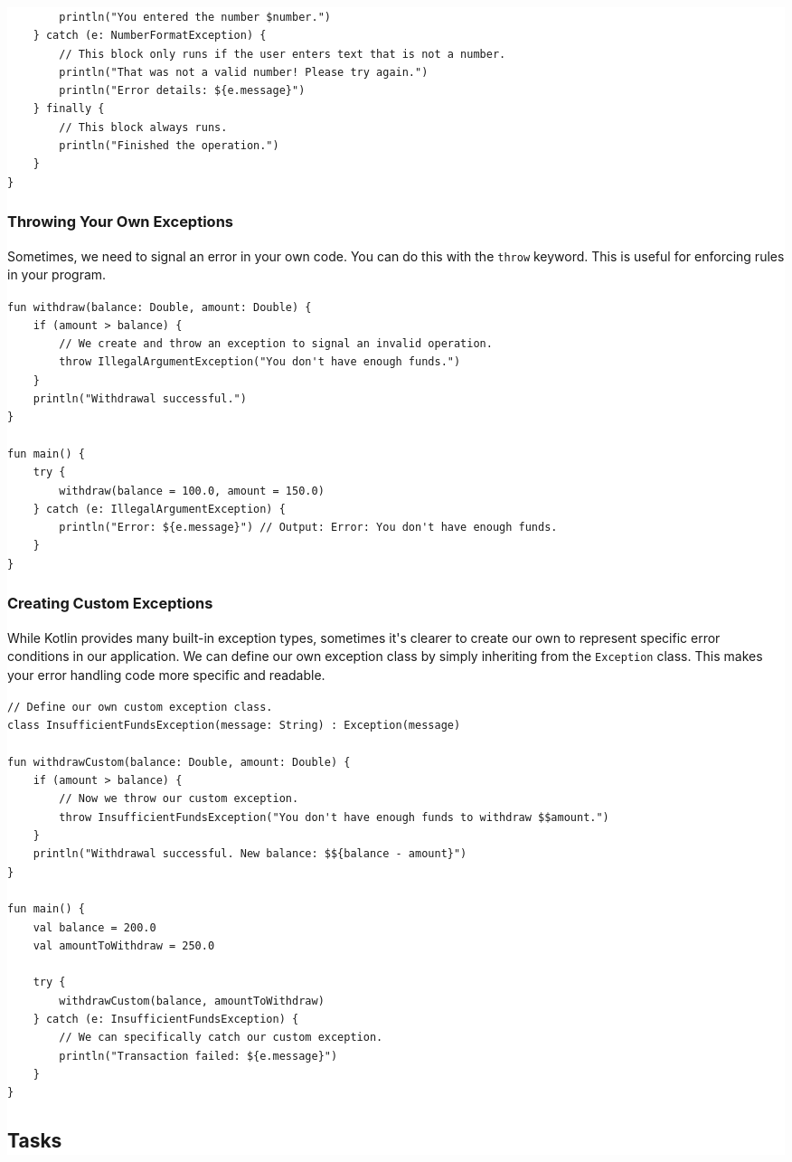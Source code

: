 ```
        println("You entered the number $number.")
    } catch (e: NumberFormatException) {
        // This block only runs if the user enters text that is not a number.
        println("That was not a valid number! Please try again.")
        println("Error details: ${e.message}")
    } finally {
        // This block always runs.
        println("Finished the operation.")
    }
}
```
### Throwing Your Own Exceptions
Sometimes, we need to signal an error in your own code. You can do this with the `throw` keyword. This is useful for enforcing rules in your program.
```
fun withdraw(balance: Double, amount: Double) {
    if (amount > balance) {
        // We create and throw an exception to signal an invalid operation.
        throw IllegalArgumentException("You don't have enough funds.")
    }
    println("Withdrawal successful.")
}

fun main() {
    try {
        withdraw(balance = 100.0, amount = 150.0)
    } catch (e: IllegalArgumentException) {
        println("Error: ${e.message}") // Output: Error: You don't have enough funds.
    }
}
```
### Creating Custom Exceptions
While Kotlin provides many built-in exception types, sometimes it's clearer to create our own to represent specific error conditions in our application. We can define our own exception class by simply inheriting from the `Exception` class. This makes your error handling code more specific and readable.
```
// Define our own custom exception class.
class InsufficientFundsException(message: String) : Exception(message)

fun withdrawCustom(balance: Double, amount: Double) {
    if (amount > balance) {
        // Now we throw our custom exception.
        throw InsufficientFundsException("You don't have enough funds to withdraw $$amount.")
    }
    println("Withdrawal successful. New balance: $${balance - amount}")
}

fun main() {
    val balance = 200.0
    val amountToWithdraw = 250.0
    
    try {
        withdrawCustom(balance, amountToWithdraw)
    } catch (e: InsufficientFundsException) {
        // We can specifically catch our custom exception.
        println("Transaction failed: ${e.message}") 
    }
}
```
## Tasks